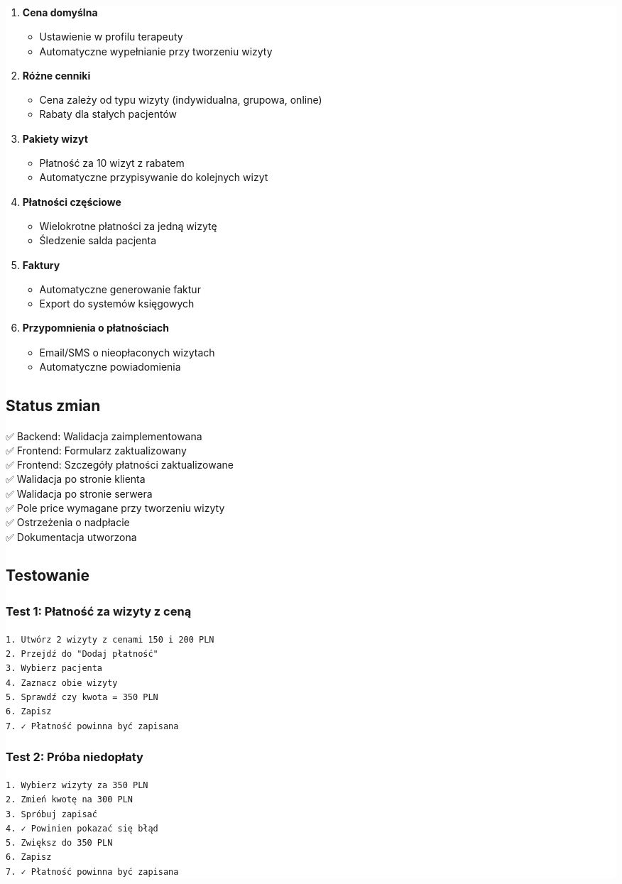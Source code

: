 1. **Cena domyślna**
   - Ustawienie w profilu terapeuty
   - Automatyczne wypełnianie przy tworzeniu wizyty

2. **Różne cenniki**
   - Cena zależy od typu wizyty (indywidualna, grupowa, online)
   - Rabaty dla stałych pacjentów

3. **Pakiety wizyt**
   - Płatność za 10 wizyt z rabatem
   - Automatyczne przypisywanie do kolejnych wizyt

4. **Płatności częściowe**
   - Wielokrotne płatności za jedną wizytę
   - Śledzenie salda pacjenta

5. **Faktury**
   - Automatyczne generowanie faktur
   - Export do systemów księgowych

6. **Przypomnienia o płatnościach**
   - Email/SMS o nieopłaconych wizytach
   - Automatyczne powiadomienia

## Status zmian

✅ Backend: Walidacja zaimplementowana  
✅ Frontend: Formularz zaktualizowany  
✅ Frontend: Szczegóły płatności zaktualizowane  
✅ Walidacja po stronie klienta  
✅ Walidacja po stronie serwera  
✅ Pole price wymagane przy tworzeniu wizyty  
✅ Ostrzeżenia o nadpłacie  
✅ Dokumentacja utworzona

## Testowanie

### Test 1: Płatność za wizyty z ceną
```
1. Utwórz 2 wizyty z cenami 150 i 200 PLN
2. Przejdź do "Dodaj płatność"
3. Wybierz pacjenta
4. Zaznacz obie wizyty
5. Sprawdź czy kwota = 350 PLN
6. Zapisz
7. ✓ Płatność powinna być zapisana
```

### Test 2: Próba niedopłaty
```
1. Wybierz wizyty za 350 PLN
2. Zmień kwotę na 300 PLN
3. Spróbuj zapisać
4. ✓ Powinien pokazać się błąd
5. Zwiększ do 350 PLN
6. Zapisz
7. ✓ Płatność powinna być zapisana
```
